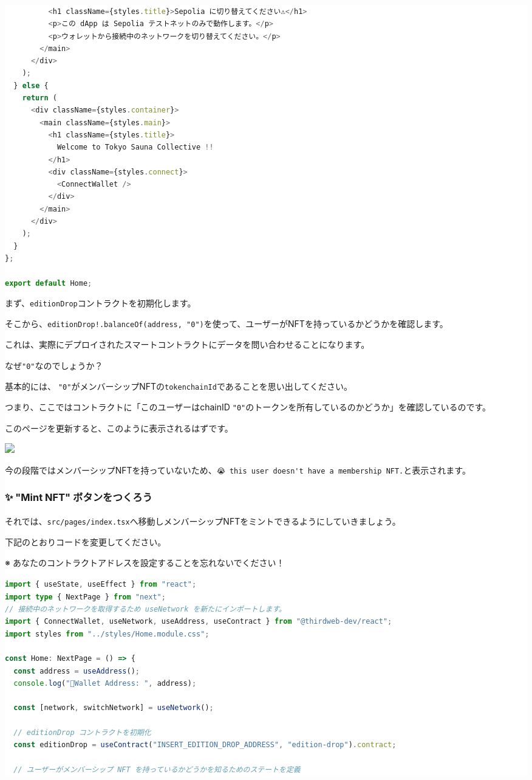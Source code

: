 ```typescript
          <h1 className={styles.title}>Sepolia に切り替えてください⚠️</h1>
          <p>この dApp は Sepolia テストネットのみで動作します。</p>
          <p>ウォレットから接続中のネットワークを切り替えてください。</p>
        </main>
      </div>
    );
  } else {
    return (
      <div className={styles.container}>
        <main className={styles.main}>
          <h1 className={styles.title}>
            Welcome to Tokyo Sauna Collective !!
          </h1>
          <div className={styles.connect}>
            <ConnectWallet />
          </div>
        </main>
      </div>
    );
  }
};

export default Home;
```

まず、`editionDrop`コントラクトを初期化します。

そこから、`editionDrop!.balanceOf(address, "0")`を使って、ユーザーがNFTを持っているかどうかを確認します。

これは、実際にデプロイされたスマートコントラクトにデータを問い合わせることになります。

なぜ`"0"`なのでしょうか？

基本的には、 `"0"`がメンバーシップNFTの`tokenchainId`であることを思い出してください。

つまり、ここではコントラクトに「このユーザーはchainID `"0"`のトークンを所有しているのかどうか」を確認しているのです。

このページを更新すると、このように表示されるはずです。

![](/public/images/ETH-DAO/section-2/2_4_1.png)

今の段階ではメンバーシップNFTを持っていないため、`😭 this user doesn't have a membership NFT.`と表示されます。


### ✨ "Mint NFT" ボタンをつくろう

それでは、`src/pages/index.tsx`へ移動しメンバーシップNFTをミントできるようにしていきましょう。

下記のとおりコードを変更してください。

※ あなたのコントラクトアドレスを設定することを忘れないでください！

```typescript
import { useState, useEffect } from "react";
import type { NextPage } from "next";
// 接続中のネットワークを取得するため useNetwork を新たにインポートします。
import { ConnectWallet, useNetwork, useAddress, useContract } from "@thirdweb-dev/react";
import styles from "../styles/Home.module.css";

const Home: NextPage = () => {
  const address = useAddress();
  console.log("👋Wallet Address: ", address);

  const [network, switchNetwork] = useNetwork();

  // editionDrop コントラクトを初期化
  const editionDrop = useContract("INSERT_EDITION_DROP_ADDRESS", "edition-drop").contract;

  // ユーザーがメンバーシップ NFT を持っているかどうかを知るためのステートを定義
```